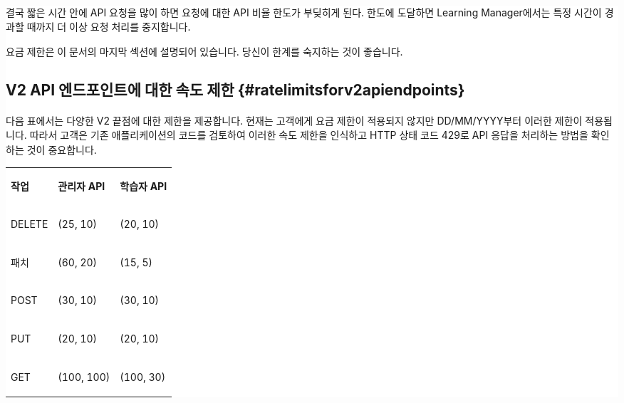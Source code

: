 결국 짧은 시간 안에 API 요청을 많이 하면 요청에 대한 API 비율 한도가 부딪히게 된다. 한도에 도달하면 Learning Manager에서는 특정 시간이 경과할 때까지 더 이상 요청 처리를 중지합니다.

요금 제한은 이 문서의 마지막 섹션에 설명되어 있습니다. 당신이 한계를 숙지하는 것이 좋습니다.

## V2 API 엔드포인트에 대한 속도 제한 {#ratelimitsforv2apiendpoints}

다음 표에서는 다양한 V2 끝점에 대한 제한을 제공합니다. 현재는 고객에게 요금 제한이 적용되지 않지만 DD/MM/YYYY부터 이러한 제한이 적용됩니다. 따라서 고객은 기존 애플리케이션의 코드를 검토하여 이러한 속도 제한을 인식하고 HTTP 상태 코드 429로 API 응답을 처리하는 방법을 확인하는 것이 중요합니다.

<table> 
 <tbody>
  <tr> 
   <td><p><b>작업</b></p></td> 
   <td><p><b>관리자 API</b></p></td> 
   <td><p><b>학습자 API</b></p></td> 
  </tr> 
  <tr> 
   <td><p>DELETE</p></td> 
   <td><p>(25, 10) <br></p></td> 
   <td><p>(20, 10)<br></p></td> 
  </tr> 
  <tr> 
   <td><p>패치</p></td> 
   <td><p>(60, 20)</p></td> 
   <td><p>(15, 5) <br></p></td> 
  </tr> 
  <tr> 
   <td><p>POST</p></td> 
   <td><p>(30, 10)<br></p></td> 
   <td><p>(30, 10)<br></p></td> 
  </tr> 
  <tr> 
   <td><p>PUT</p></td> 
   <td><p>(20, 10)<br></p></td> 
   <td><p>(20, 10)<br></p></td> 
  </tr> 
  <tr> 
   <td><p>GET</p></td> 
   <td><p>(100, 100)<br></p></td> 
   <td><p>(100, 30)<br></p></td> 
  </tr> 
 </tbody>
</table>

